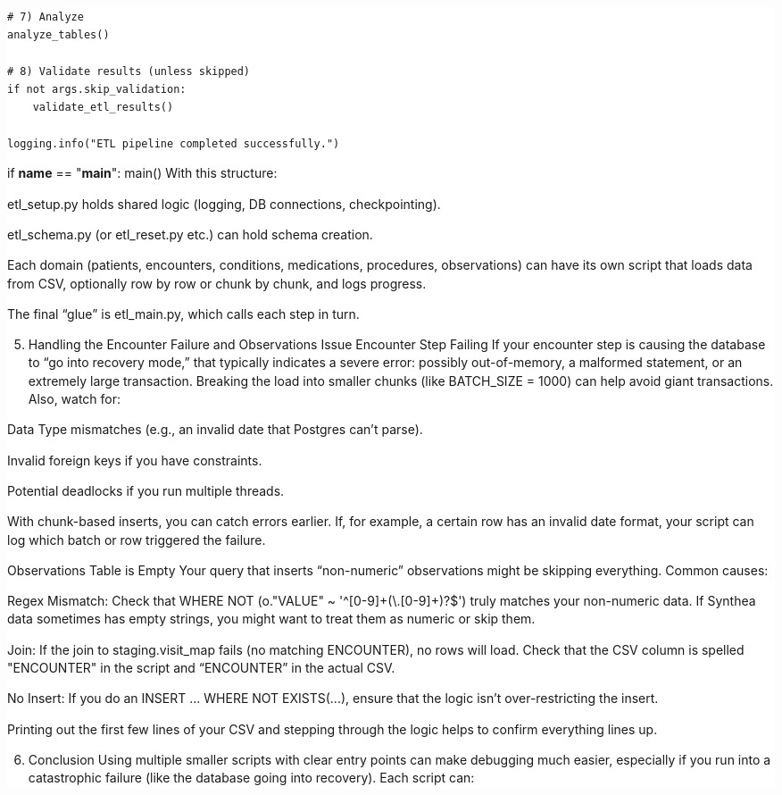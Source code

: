     # 7) Analyze
    analyze_tables()
    
    # 8) Validate results (unless skipped)
    if not args.skip_validation:
        validate_etl_results()
    
    logging.info("ETL pipeline completed successfully.")

if __name__ == "__main__":
    main()
With this structure:

etl_setup.py holds shared logic (logging, DB connections, checkpointing).

etl_schema.py (or etl_reset.py etc.) can hold schema creation.

Each domain (patients, encounters, conditions, medications, procedures, observations) can have its own script that loads data from CSV, optionally row by row or chunk by chunk, and logs progress.

The final “glue” is etl_main.py, which calls each step in turn.

5. Handling the Encounter Failure and Observations Issue
Encounter Step Failing
If your encounter step is causing the database to “go into recovery mode,” that typically indicates a severe error: possibly out-of-memory, a malformed statement, or an extremely large transaction. Breaking the load into smaller chunks (like BATCH_SIZE = 1000) can help avoid giant transactions. Also, watch for:

Data Type mismatches (e.g., an invalid date that Postgres can’t parse).

Invalid foreign keys if you have constraints.

Potential deadlocks if you run multiple threads.

With chunk-based inserts, you can catch errors earlier. If, for example, a certain row has an invalid date format, your script can log which batch or row triggered the failure.

Observations Table is Empty
Your query that inserts “non-numeric” observations might be skipping everything. Common causes:

Regex Mismatch: Check that WHERE NOT (o."VALUE" ~ '^[0-9]+(\\.[0-9]+)?$') truly matches your non-numeric data. If Synthea data sometimes has empty strings, you might want to treat them as numeric or skip them.

Join: If the join to staging.visit_map fails (no matching ENCOUNTER), no rows will load. Check that the CSV column is spelled "ENCOUNTER" in the script and “ENCOUNTER” in the actual CSV.

No Insert: If you do an INSERT ... WHERE NOT EXISTS(...), ensure that the logic isn’t over-restricting the insert.

Printing out the first few lines of your CSV and stepping through the logic helps to confirm everything lines up.

6. Conclusion
Using multiple smaller scripts with clear entry points can make debugging much easier, especially if you run into a catastrophic failure (like the database going into recovery). Each script can:
